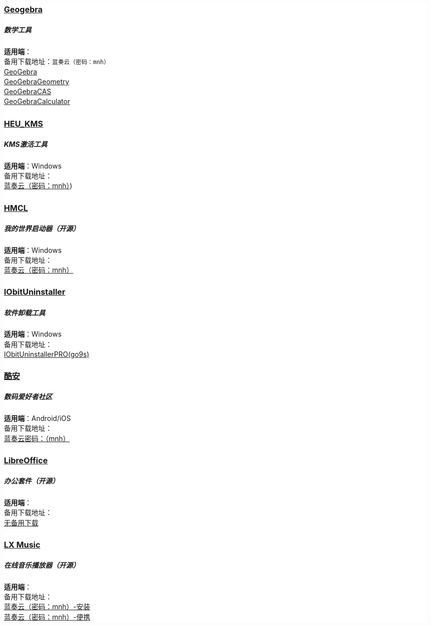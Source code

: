 ### [Geogebra](https://www.geogebra.org/)
##### 数学工具
**适用端**：<br>
备用下载地址：`蓝奏云（密码：mnh）`<br>
[GeoGebra](https://munianhe.lanzouy.com/ilQJH154cn1c)<br>
[GeoGebraGeometry](https://munianhe.lanzouy.com/ie66t154cnij)<br>
[GeoGebraCAS](https://munianhe.lanzouy.com/iLkN2154cncd)<br>
[GeoGebraCalculator](https://munianhe.lanzouy.com/iw0z5154cn8j)

### [HEU_KMS](https://github.com/zbezj/HEU_KMS_Activator)
##### KMS激活工具
**适用端**：Windows<br>
备用下载地址：<br>
[蓝奏云（密码：mnh）](https://munianhe.lanzouy.com/izWQs154chpa))

### [HMCL](https://github.com/huanghongxun/HMCL)
##### 我的世界启动器（开源）
**适用端**：Windows<br>
备用下载地址：<br>
[蓝奏云（密码：mnh）](https://munianhe.lanzouy.com/itPoj154chqb)

### [IObitUninstaller](https://advanced-uninstaller.en.softonic.com/)
##### 软件卸载工具
**适用端**：Windows<br>
备用下载地址：<br>
[IObitUninstallerPRO(go9s)](https://cloud.189.cn/web/share?code=nI3UbujumaUz)

### [酷安](https://www.coolapk.com/)
##### 数码爱好者社区
**适用端**：Android/iOS<br>
备用下载地址：<br>
[蓝奏云密码：（mnh）](https://munianhe.lanzouy.com/igh2Z154brpe)

### [LibreOffice](https://www.libreoffice.org/)
##### 办公套件（开源）
**适用端**：<br>
备用下载地址：<br>
[无备用下载]()

### [LX Music](https://github.com/lyswhut/lx-music-desktop/)
##### 在线音乐播放器（开源）
**适用端**：<br>
备用下载地址：<br>
[蓝奏云（密码：mnh）-安装](https://munianhe.lanzouy.com/i3Lav154c8fg)<br>
[蓝奏云（密码：mnh）-便携](https://munianhe.lanzouy.com/iPIyb154chkf)
